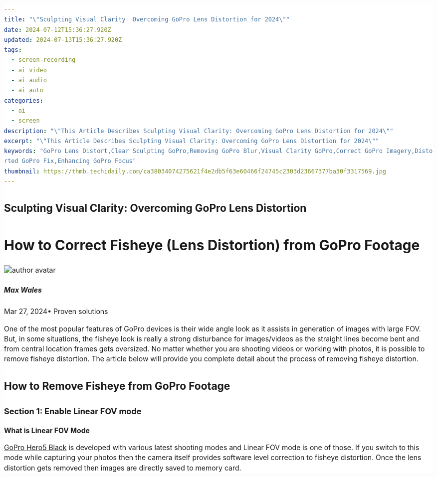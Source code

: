 ```yaml
---
title: "\"Sculpting Visual Clarity  Overcoming GoPro Lens Distortion for 2024\""
date: 2024-07-12T15:36:27.920Z
updated: 2024-07-13T15:36:27.920Z
tags: 
  - screen-recording
  - ai video
  - ai audio
  - ai auto
categories: 
  - ai
  - screen
description: "\"This Article Describes Sculpting Visual Clarity: Overcoming GoPro Lens Distortion for 2024\""
excerpt: "\"This Article Describes Sculpting Visual Clarity: Overcoming GoPro Lens Distortion for 2024\""
keywords: "GoPro Lens Distort,Clear Sculpting GoPro,Removing GoPro Blur,Visual Clarity GoPro,Correct GoPro Imagery,Distorted GoPro Fix,Enhancing GoPro Focus"
thumbnail: https://thmb.techidaily.com/ca38034074275621f4e2db5f63e60466f24745c2303d23667377ba30f3317569.jpg
---
```


## Sculpting Visual Clarity: Overcoming GoPro Lens Distortion

# How to Correct Fisheye (Lens Distortion) from GoPro Footage

![author avatar](https://images.wondershare.com/filmora/article-images/max-wales-author.jpg)

##### Max Wales

 Mar 27, 2024• Proven solutions

 One of the most popular features of GoPro devices is their wide angle look as it assists in generation of images with large FOV. But, in some situations, the fisheye look is really a strong disturbance for images/videos as the straight lines become bent and from central location frames gets oversized. No matter whether you are shooting videos or working with photos, it is possible to remove fisheye distortion. The article below will provide you complete detail about the process of removing fisheye distortion.

## How to Remove Fisheye from GoPro Footage

### **Section 1: Enable Linear FOV mode**

**What is Linear FOV Mode**

[GoPro Hero5 Black](https://tools.techidaily.com/wondershare/filmora/download/) is developed with various latest shooting modes and Linear FOV mode is one of those. If you switch to this mode while capturing your photos then the camera itself provides software level correction to fisheye distortion. Once the lens distortion gets removed then images are directly saved to memory card.
